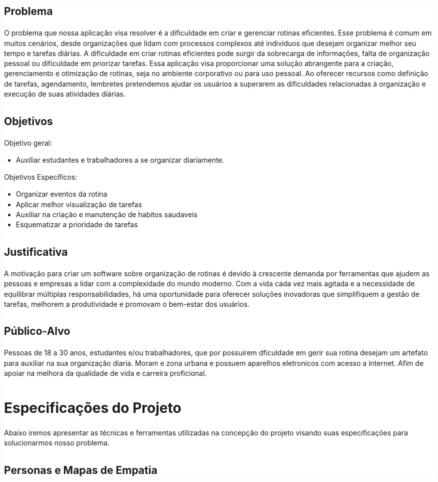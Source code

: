 ## Problema

 O problema que nossa aplicação visa resolver é a dificuldade em criar e gerenciar rotinas eficientes. Esse problema é comum em muitos cenários, desde organizações que lidam com processos complexos até indivíduos que desejam organizar melhor seu tempo e tarefas diárias. A dificuldade em criar rotinas eficientes pode surgir da sobrecarga de informações, falta de organização pessoal ou dificuldade em priorizar tarefas. Essa aplicação visa proporcionar uma solução abrangente para a criação, gerenciamento e otimização de rotinas, seja no ambiente corporativo ou para uso pessoal. Ao oferecer recursos como definição de tarefas, agendamento, lembretes pretendemos ajudar os usuários a superarem as dificuldades relacionadas à organização e execução de suas atividades diárias.

## Objetivos

Objetivo geral:
- Auxiliar estudantes e trabalhadores a se organizar diariamente.

Objetivos Específicos:
- Organizar eventos da rotina
- Aplicar melhor visualização de tarefas
- Auxiliar na criação e manutenção de habitos saudaveis
- Esquematizar a prioridade de tarefas


## Justificativa

 A motivação para criar um software sobre organização de rotinas é devido à crescente demanda por ferramentas que ajudem as pessoas e empresas a lidar com a complexidade do mundo moderno. Com a vida cada vez mais agitada e a necessidade de equilibrar múltiplas responsabilidades, há uma oportunidade para oferecer soluções inovadoras que simplifiquem a gestão de tarefas, melhorem a produtividade e promovam o bem-estar dos usuários.

## Público-Alvo

Pessoas de 18 a 30 anos, estudantes e/ou trabalhadores, que por possuirem dficuldade em gerir sua rotina desejam um artefato para auxiliar na sua organização diaria. Moram e zona urbana e possuem aparelhos eletronicos com acesso a internet. Afim de apoiar na melhora da qualidade de vida e carreira proficional. 

 
# Especificações do Projeto

Abaixo iremos apresentar as técnicas e ferramentas utilizadas na concepção do projeto visando suas especificações para solucionarmos nosso problema. 


## Personas e Mapas de Empatia
